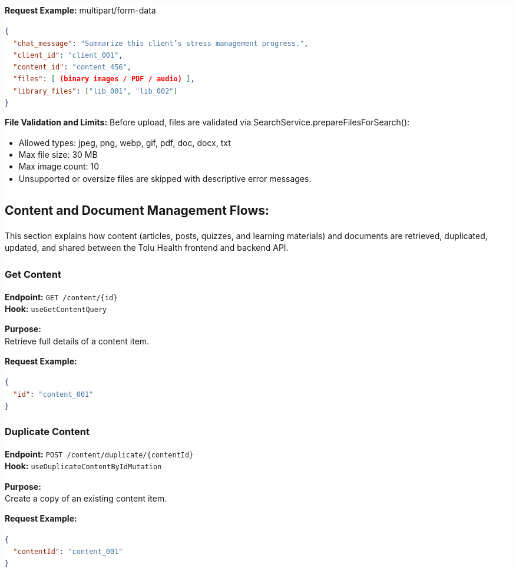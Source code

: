 **Request Example:**
multipart/form-data

```json
{
  "chat_message": "Summarize this client’s stress management progress.",
  "client_id": "client_001",
  "content_id": "content_456",
  "files": [ (binary images / PDF / audio) ],
  "library_files": ["lib_001", "lib_002"]
}

```

**File Validation and Limits:**
Before upload, files are validated via SearchService.prepareFilesForSearch():

- Allowed types: jpeg, png, webp, gif, pdf, doc, docx, txt
- Max file size: 30 MB
- Max image count: 10
- Unsupported or oversize files are skipped with descriptive error messages.

## **Content and Document Management Flows:**

This section explains how content (articles, posts, quizzes, and learning materials) and documents are retrieved, duplicated, updated, and shared between the Tolu Health frontend and backend API.

### **Get Content**

**Endpoint:** `GET /content/{id}`  
**Hook:** `useGetContentQuery`

**Purpose:**  
Retrieve full details of a content item.

**Request Example:**

```json
{
  "id": "content_001"
}
```

### **Duplicate Content**

**Endpoint:** `POST /content/duplicate/{contentId}`  
**Hook:** `useDuplicateContentByIdMutation`

**Purpose:**  
Create a copy of an existing content item.

**Request Example:**

```json
{
  "contentId": "content_001"
}
```
